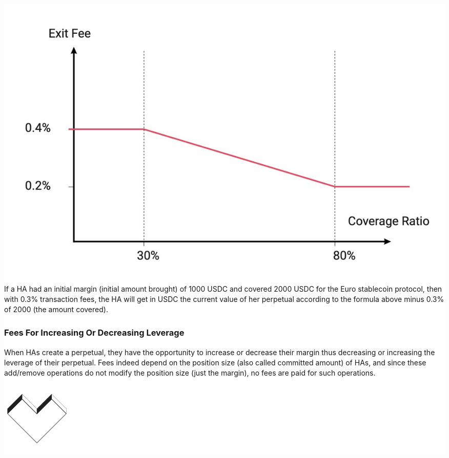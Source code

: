 ![](../../.gitbook/assets/haexit.jpg)

If a HA had an initial margin \(initial amount brought\) of 1000 USDC and covered 2000 USDC for the Euro stablecoin protocol, then with 0.3% transaction fees, the HA will get in USDC the current value of her perpetual according to the formula above minus 0.3% of 2000 \(the amount covered\).

### Fees For Increasing Or Decreasing Leverage

When HAs create a perpetual, they have the opportunity to increase or decrease their margin thus decreasing or increasing the leverage of their perpetual. Fees indeed depend on the position size \(also called committed amount\) of HAs, and since these add/remove operations do not modify the position size \(just the margin\), no fees are paid for such operations. 



![](../../.gitbook/assets/emoji-ha%20%281%29%20%286%29.png)

